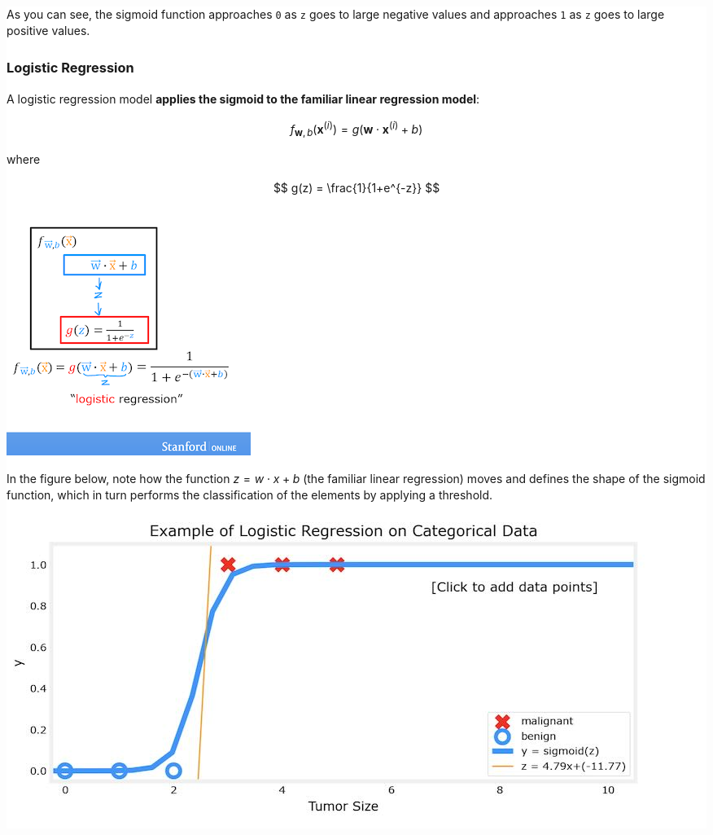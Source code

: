 As you can see, the sigmoid function approaches  `0` as `z` goes to large negative values and approaches `1` as `z` goes to large positive values.

### Logistic Regression

A logistic regression model **applies the sigmoid to the familiar linear regression model**:

$$
f_{\mathbf{w},b}(\mathbf{x}^{(i)}) = g(\mathbf{w} \cdot \mathbf{x}^{(i)} + b )
$$

  where

  $$ g(z) = \frac{1}{1+e^{-z}} $$

![img](./assets/C1_W3_LogisticRegression_right.png)

In the figure below, note how the function $z = w \cdot x + b$ (the familiar linear regression) moves and defines the shape of the sigmoid function, which in turn performs the classification of the elements by applying a threshold.

![img](./assets/sigmoid_func2.jpg)
